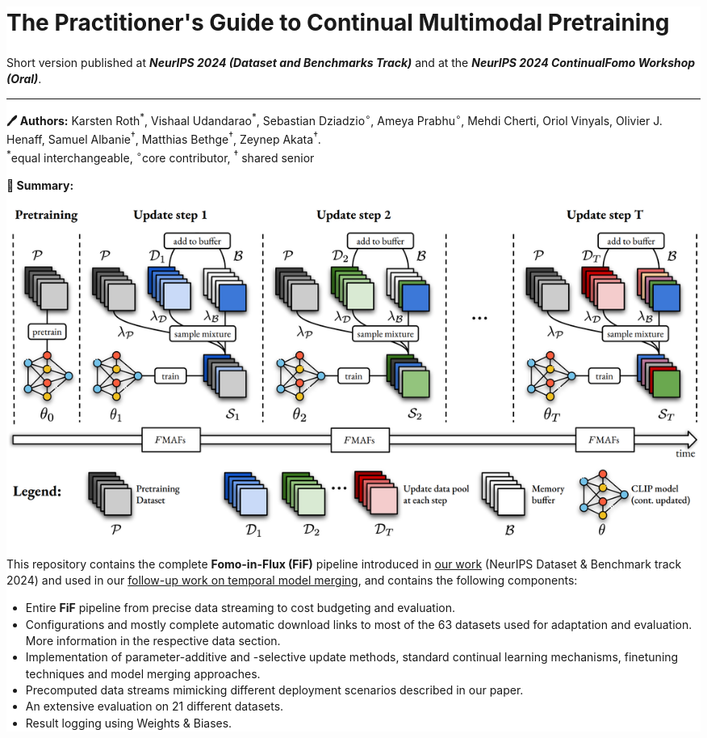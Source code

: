 # The Practitioner's Guide to Continual Multimodal Pretraining

Short version published at ___NeurIPS 2024 (Dataset and Benchmarks Track)___ and at the ___NeurIPS 2024 ContinualFomo Workshop (Oral)___.

-----------------------------

__:pen: Authors:__
Karsten Roth$^*$, Vishaal Udandarao$^*$, Sebastian Dziadzio$^\circ$, Ameya Prabhu$^\circ$, Mehdi Cherti, Oriol Vinyals, Olivier J. Henaff, Samuel Albanie$^\dagger$, Matthias Bethge$^\dagger$, Zeynep Akata$^\dagger$.  
$^*$equal interchangeable, $^\circ$core contributor, $^\dagger$ shared senior

__:eyes: Summary:__

![Fomo-in-Flux Setup Visualization](images/setup.png)

This repository contains the complete __Fomo-in-Flux (FiF)__ pipeline introduced in [our work](https://arxiv.org/abs/2408.14471) (NeurIPS Dataset & Benchmark track 2024) and used in our [follow-up work on temporal model merging](https://arxiv.org/abs/2412.06712), and contains the following components:

* Entire __FiF__ pipeline from precise data streaming to cost budgeting and evaluation.
* Configurations and mostly complete automatic download links to most of the 63 datasets used for adaptation and evaluation. More information in the respective data section.
* Implementation of parameter-additive and -selective update methods, standard continual learning mechanisms, finetuning techniques and model merging approaches.
* Precomputed data streams mimicking different deployment scenarios described in our paper.
* An extensive evaluation on 21 different datasets.
* Result logging using Weights & Biases.
